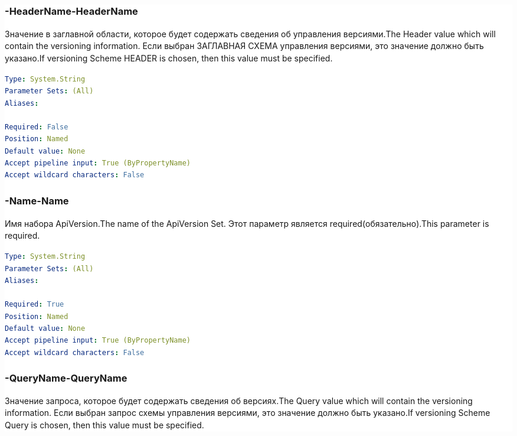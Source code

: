 ### <span data-ttu-id="e0cf9-122">-HeaderName</span><span class="sxs-lookup"><span data-stu-id="e0cf9-122">-HeaderName</span></span>
<span data-ttu-id="e0cf9-123">Значение в заглавной области, которое будет содержать сведения об управления версиями.</span><span class="sxs-lookup"><span data-stu-id="e0cf9-123">The Header value which will contain the versioning information.</span></span>
<span data-ttu-id="e0cf9-124">Если выбран ЗАГЛАВНАЯ СХЕМА управления версиями, это значение должно быть указано.</span><span class="sxs-lookup"><span data-stu-id="e0cf9-124">If versioning Scheme HEADER is chosen, then this value must be specified.</span></span>

```yaml
Type: System.String
Parameter Sets: (All)
Aliases:

Required: False
Position: Named
Default value: None
Accept pipeline input: True (ByPropertyName)
Accept wildcard characters: False
```

### <span data-ttu-id="e0cf9-125">-Name</span><span class="sxs-lookup"><span data-stu-id="e0cf9-125">-Name</span></span>
<span data-ttu-id="e0cf9-126">Имя набора ApiVersion.</span><span class="sxs-lookup"><span data-stu-id="e0cf9-126">The name of the ApiVersion Set.</span></span>
<span data-ttu-id="e0cf9-127">Этот параметр является required(обязательно).</span><span class="sxs-lookup"><span data-stu-id="e0cf9-127">This parameter is required.</span></span>

```yaml
Type: System.String
Parameter Sets: (All)
Aliases:

Required: True
Position: Named
Default value: None
Accept pipeline input: True (ByPropertyName)
Accept wildcard characters: False
```

### <span data-ttu-id="e0cf9-128">-QueryName</span><span class="sxs-lookup"><span data-stu-id="e0cf9-128">-QueryName</span></span>
<span data-ttu-id="e0cf9-129">Значение запроса, которое будет содержать сведения об версиях.</span><span class="sxs-lookup"><span data-stu-id="e0cf9-129">The Query value which will contain the versioning information.</span></span>
<span data-ttu-id="e0cf9-130">Если выбран запрос схемы управления версиями, это значение должно быть указано.</span><span class="sxs-lookup"><span data-stu-id="e0cf9-130">If versioning Scheme Query is chosen, then this value must be specified.</span></span>

